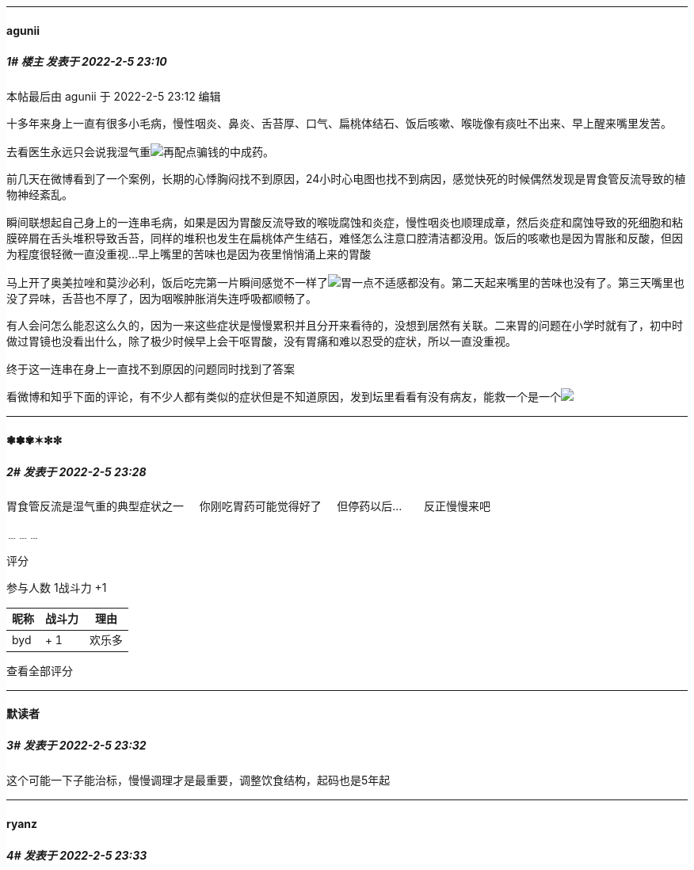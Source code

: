 

*****

####  agunii  
##### 1#       楼主       发表于 2022-2-5 23:10

 本帖最后由 agunii 于 2022-2-5 23:12 编辑 

十多年来身上一直有很多小毛病，慢性咽炎、鼻炎、舌苔厚、口气、扁桃体结石、饭后咳嗽、喉咙像有痰吐不出来、早上醒来嘴里发苦。

去看医生永远只会说我湿气重<img src="https://static.saraba1st.com/image/smiley/face2017/001.png" referrerpolicy="no-referrer">再配点骗钱的中成药。

前几天在微博看到了一个案例，长期的心悸胸闷找不到原因，24小时心电图也找不到病因，感觉快死的时候偶然发现是胃食管反流导致的植物神经紊乱。

瞬间联想起自己身上的一连串毛病，如果是因为胃酸反流导致的喉咙腐蚀和炎症，慢性咽炎也顺理成章，然后炎症和腐蚀导致的死细胞和粘膜碎屑在舌头堆积导致舌苔，同样的堆积也发生在扁桃体产生结石，难怪怎么注意口腔清洁都没用。饭后的咳嗽也是因为胃胀和反酸，但因为程度很轻微一直没重视…早上嘴里的苦味也是因为夜里悄悄涌上来的胃酸

马上开了奥美拉唑和莫沙必利，饭后吃完第一片瞬间感觉不一样了<img src="https://static.saraba1st.com/image/smiley/face2017/068.png" referrerpolicy="no-referrer">胃一点不适感都没有。第二天起来嘴里的苦味也没有了。第三天嘴里也没了异味，舌苔也不厚了，因为咽喉肿胀消失连呼吸都顺畅了。

有人会问怎么能忍这么久的，因为一来这些症状是慢慢累积并且分开来看待的，没想到居然有关联。二来胃的问题在小学时就有了，初中时做过胃镜也没看出什么，除了极少时候早上会干呕胃酸，没有胃痛和难以忍受的症状，所以一直没重视。

终于这一连串在身上一直找不到原因的问题同时找到了答案

看微博和知乎下面的评论，有不少人都有类似的症状但是不知道原因，发到坛里看看有没有病友，能救一个是一个<img src="https://static.saraba1st.com/image/smiley/face2017/075.png" referrerpolicy="no-referrer">

*****

####  ❃✽✾✶✻✼  
##### 2#       发表于 2022-2-5 23:28

胃食管反流是湿气重的典型症状之一     你刚吃胃药可能觉得好了     但停药以后…       反正慢慢来吧

﹍﹍﹍

评分

 参与人数 1战斗力 +1

|昵称|战斗力|理由|
|----|---|---|
| byd| + 1|欢乐多|

查看全部评分

*****

####  默读者  
##### 3#       发表于 2022-2-5 23:32

这个可能一下子能治标，慢慢调理才是最重要，调整饮食结构，起码也是5年起

*****

####  ryanz  
##### 4#       发表于 2022-2-5 23:33
